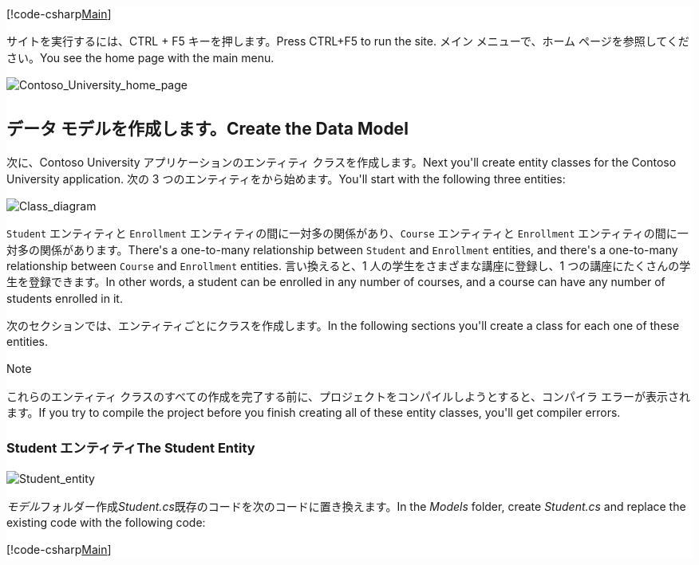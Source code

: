 [!code-csharp[Main](creating-an-entity-framework-data-model-for-an-asp-net-mvc-application/samples/sample3.cs?highlight=3)]

<span data-ttu-id="ffa8c-174">サイトを実行するには、CTRL + F5 キーを押します。</span><span class="sxs-lookup"><span data-stu-id="ffa8c-174">Press CTRL+F5 to run the site.</span></span> <span data-ttu-id="ffa8c-175">メイン メニューで、ホーム ページを参照してください。</span><span class="sxs-lookup"><span data-stu-id="ffa8c-175">You see the home page with the main menu.</span></span>

![Contoso_University_home_page](creating-an-entity-framework-data-model-for-an-asp-net-mvc-application/_static/image5.png)

## <a name="create-the-data-model"></a><span data-ttu-id="ffa8c-177">データ モデルを作成します。</span><span class="sxs-lookup"><span data-stu-id="ffa8c-177">Create the Data Model</span></span>

<span data-ttu-id="ffa8c-178">次に、Contoso University アプリケーションのエンティティ クラスを作成します。</span><span class="sxs-lookup"><span data-stu-id="ffa8c-178">Next you'll create entity classes for the Contoso University application.</span></span> <span data-ttu-id="ffa8c-179">次の 3 つのエンティティをから始めます。</span><span class="sxs-lookup"><span data-stu-id="ffa8c-179">You'll start with the following three entities:</span></span>

![Class_diagram](creating-an-entity-framework-data-model-for-an-asp-net-mvc-application/_static/image6.png)

<span data-ttu-id="ffa8c-181">`Student` エンティティと `Enrollment` エンティティの間に一対多の関係があり、`Course` エンティティと `Enrollment` エンティティの間に一対多の関係があります。</span><span class="sxs-lookup"><span data-stu-id="ffa8c-181">There's a one-to-many relationship between `Student` and `Enrollment` entities, and there's a one-to-many relationship between `Course` and `Enrollment` entities.</span></span> <span data-ttu-id="ffa8c-182">言い換えると、1 人の学生をさまざまな講座に登録し、1 つの講座にたくさんの学生を登録できます。</span><span class="sxs-lookup"><span data-stu-id="ffa8c-182">In other words, a student can be enrolled in any number of courses, and a course can have any number of students enrolled in it.</span></span>

<span data-ttu-id="ffa8c-183">次のセクションでは、エンティティごとにクラスを作成します。</span><span class="sxs-lookup"><span data-stu-id="ffa8c-183">In the following sections you'll create a class for each one of these entities.</span></span>

> [!NOTE]
> <span data-ttu-id="ffa8c-184">これらのエンティティ クラスのすべての作成を完了する前に、プロジェクトをコンパイルしようとすると、コンパイラ エラーが表示されます。</span><span class="sxs-lookup"><span data-stu-id="ffa8c-184">If you try to compile the project before you finish creating all of these entity classes, you'll get compiler errors.</span></span>


### <a name="the-student-entity"></a><span data-ttu-id="ffa8c-185">Student エンティティ</span><span class="sxs-lookup"><span data-stu-id="ffa8c-185">The Student Entity</span></span>

![Student_entity](creating-an-entity-framework-data-model-for-an-asp-net-mvc-application/_static/image7.png)

<span data-ttu-id="ffa8c-187">*モデル*フォルダー作成*Student.cs*既存のコードを次のコードに置き換えます。</span><span class="sxs-lookup"><span data-stu-id="ffa8c-187">In the *Models* folder, create *Student.cs* and replace the existing code with the following code:</span></span>

[!code-csharp[Main](creating-an-entity-framework-data-model-for-an-asp-net-mvc-application/samples/sample4.cs)]

